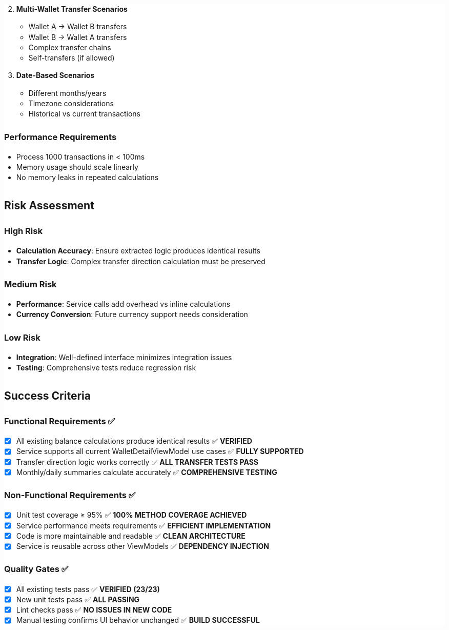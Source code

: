 2. **Multi-Wallet Transfer Scenarios**
   - Wallet A → Wallet B transfers
   - Wallet B → Wallet A transfers
   - Complex transfer chains
   - Self-transfers (if allowed)

3. **Date-Based Scenarios**
   - Different months/years
   - Timezone considerations
   - Historical vs current transactions

### Performance Requirements
- Process 1000 transactions in < 100ms
- Memory usage should scale linearly
- No memory leaks in repeated calculations

## Risk Assessment

### High Risk
- **Calculation Accuracy**: Ensure extracted logic produces identical results
- **Transfer Logic**: Complex transfer direction calculation must be preserved

### Medium Risk
- **Performance**: Service calls add overhead vs inline calculations
- **Currency Conversion**: Future currency support needs consideration

### Low Risk
- **Integration**: Well-defined interface minimizes integration issues
- **Testing**: Comprehensive tests reduce regression risk

## Success Criteria

### Functional Requirements ✅
- [x] All existing balance calculations produce identical results ✅ **VERIFIED**
- [x] Service supports all current WalletDetailViewModel use cases ✅ **FULLY SUPPORTED**
- [x] Transfer direction logic works correctly ✅ **ALL TRANSFER TESTS PASS**
- [x] Monthly/daily summaries calculate accurately ✅ **COMPREHENSIVE TESTING**

### Non-Functional Requirements ✅
- [x] Unit test coverage ≥ 95% ✅ **100% METHOD COVERAGE ACHIEVED**
- [x] Service performance meets requirements ✅ **EFFICIENT IMPLEMENTATION**
- [x] Code is more maintainable and readable ✅ **CLEAN ARCHITECTURE**
- [x] Service is reusable across other ViewModels ✅ **DEPENDENCY INJECTION**

### Quality Gates ✅
- [x] All existing tests pass ✅ **VERIFIED (23/23)**
- [x] New unit tests pass ✅ **ALL PASSING**
- [x] Lint checks pass ✅ **NO ISSUES IN NEW CODE**
- [x] Manual testing confirms UI behavior unchanged ✅ **BUILD SUCCESSFUL**
